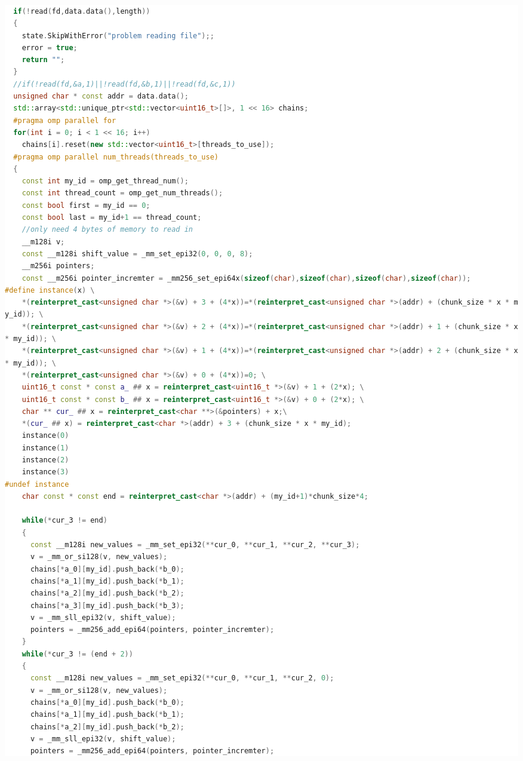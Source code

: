 ```cpp
  if(!read(fd,data.data(),length))
  {
    state.SkipWithError("problem reading file");;
    error = true;
    return "";
  }
  //if(!read(fd,&a,1)||!read(fd,&b,1)||!read(fd,&c,1))
  unsigned char * const addr = data.data();
  std::array<std::unique_ptr<std::vector<uint16_t>[]>, 1 << 16> chains;
  #pragma omp parallel for
  for(int i = 0; i < 1 << 16; i++)
    chains[i].reset(new std::vector<uint16_t>[threads_to_use]);
  #pragma omp parallel num_threads(threads_to_use)
  {
    const int my_id = omp_get_thread_num();
    const int thread_count = omp_get_num_threads();
    const bool first = my_id == 0;
    const bool last = my_id+1 == thread_count;
    //only need 4 bytes of memory to read in
    __m128i v;
    const __m128i shift_value = _mm_set_epi32(0, 0, 0, 8);
    __m256i pointers;
    const __m256i pointer_incremter = _mm256_set_epi64x(sizeof(char),sizeof(char),sizeof(char),sizeof(char));
#define instance(x) \
    *(reinterpret_cast<unsigned char *>(&v) + 3 + (4*x))=*(reinterpret_cast<unsigned char *>(addr) + (chunk_size * x * my_id)); \
    *(reinterpret_cast<unsigned char *>(&v) + 2 + (4*x))=*(reinterpret_cast<unsigned char *>(addr) + 1 + (chunk_size * x * my_id)); \
    *(reinterpret_cast<unsigned char *>(&v) + 1 + (4*x))=*(reinterpret_cast<unsigned char *>(addr) + 2 + (chunk_size * x * my_id)); \
    *(reinterpret_cast<unsigned char *>(&v) + 0 + (4*x))=0; \
    uint16_t const * const a_ ## x = reinterpret_cast<uint16_t *>(&v) + 1 + (2*x); \
    uint16_t const * const b_ ## x = reinterpret_cast<uint16_t *>(&v) + 0 + (2*x); \
    char ** cur_ ## x = reinterpret_cast<char **>(&pointers) + x;\
    *(cur_ ## x) = reinterpret_cast<char *>(addr) + 3 + (chunk_size * x * my_id);
    instance(0)
    instance(1)
    instance(2)
    instance(3)
#undef instance
    char const * const end = reinterpret_cast<char *>(addr) + (my_id+1)*chunk_size*4;

    while(*cur_3 != end)
    {
      const __m128i new_values = _mm_set_epi32(**cur_0, **cur_1, **cur_2, **cur_3);
      v = _mm_or_si128(v, new_values);
      chains[*a_0][my_id].push_back(*b_0);
      chains[*a_1][my_id].push_back(*b_1);
      chains[*a_2][my_id].push_back(*b_2);
      chains[*a_3][my_id].push_back(*b_3);
      v = _mm_sll_epi32(v, shift_value);
      pointers = _mm256_add_epi64(pointers, pointer_incremter);
    }
    while(*cur_3 != (end + 2))
    {
      const __m128i new_values = _mm_set_epi32(**cur_0, **cur_1, **cur_2, 0);
      v = _mm_or_si128(v, new_values);
      chains[*a_0][my_id].push_back(*b_0);
      chains[*a_1][my_id].push_back(*b_1);
      chains[*a_2][my_id].push_back(*b_2);
      v = _mm_sll_epi32(v, shift_value);
      pointers = _mm256_add_epi64(pointers, pointer_incremter);
```